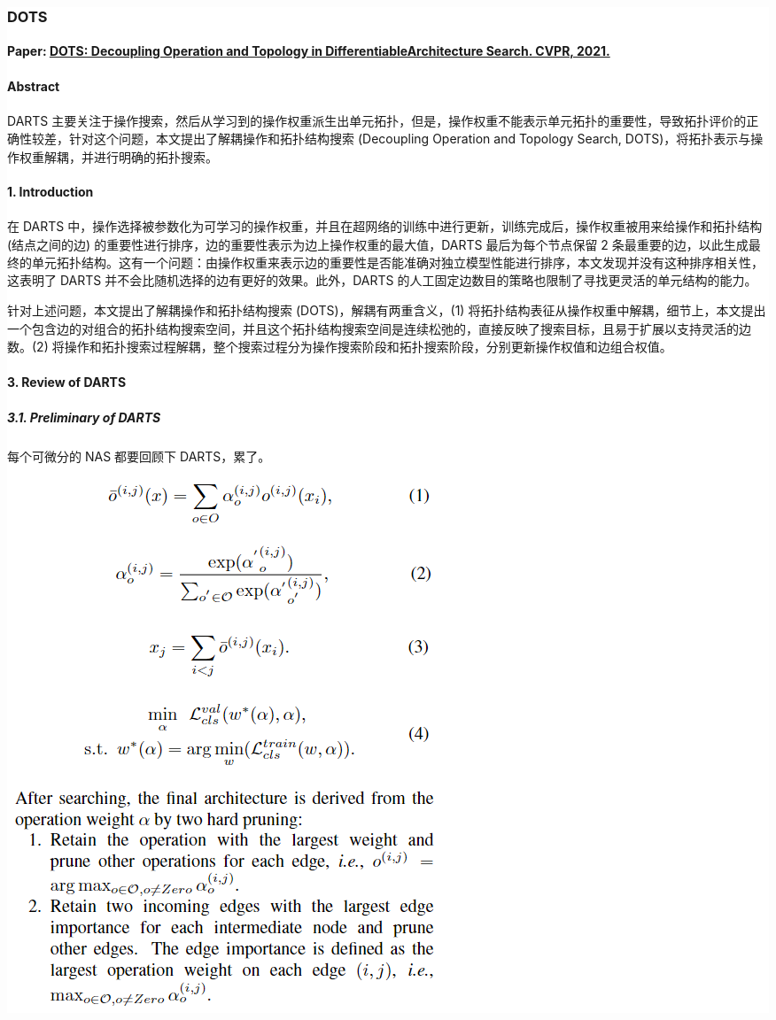 ### DOTS

**Paper: [DOTS: Decoupling Operation and Topology in DifferentiableArchitecture Search. CVPR, 2021.](https://openaccess.thecvf.com/content/CVPR2021/html/Gu_DOTS_Decoupling_Operation_and_Topology_in_Differentiable_Architecture_Search_CVPR_2021_paper.html)**

#### Abstract

DARTS 主要关注于操作搜索，然后从学习到的操作权重派生出单元拓扑，但是，操作权重不能表示单元拓扑的重要性，导致拓扑评价的正确性较差，针对这个问题，本文提出了解耦操作和拓扑结构搜索 (Decoupling Operation and Topology Search, DOTS)，将拓扑表示与操作权重解耦，并进行明确的拓扑搜索。

#### 1. Introduction

在 DARTS 中，操作选择被参数化为可学习的操作权重，并且在超网络的训练中进行更新，训练完成后，操作权重被用来给操作和拓扑结构 (结点之间的边) 的重要性进行排序，边的重要性表示为边上操作权重的最大值，DARTS 最后为每个节点保留 2 条最重要的边，以此生成最终的单元拓扑结构。这有一个问题：由操作权重来表示边的重要性是否能准确对独立模型性能进行排序，本文发现并没有这种排序相关性，这表明了 DARTS 并不会比随机选择的边有更好的效果。此外，DARTS 的人工固定边数目的策略也限制了寻找更灵活的单元结构的能力。

针对上述问题，本文提出了解耦操作和拓扑结构搜索 (DOTS)，解耦有两重含义，(1) 将拓扑结构表征从操作权重中解耦，细节上，本文提出一个包含边的对组合的拓扑结构搜索空间，并且这个拓扑结构搜索空间是连续松弛的，直接反映了搜索目标，且易于扩展以支持灵活的边数。(2) 将操作和拓扑搜索过程解耦，整个搜索过程分为操作搜索阶段和拓扑搜索阶段，分别更新操作权值和边组合权值。

#### 3. Review of DARTS

##### 3.1.  Preliminary of DARTS

每个可微分的 NAS 都要回顾下 DARTS，累了。

![image-20211027112738864](../../_image/image-20211027112738864.png)

![image-20211027112802185](../../_image/image-20211027112802185.png)

![image-20211027112832567](../../_image/image-20211027112832567.png)

![image-20211027112946630](../../_image/image-20211027112946630.png)

![image-20211027121110115](../../_image/image-20211027121110115.png)

